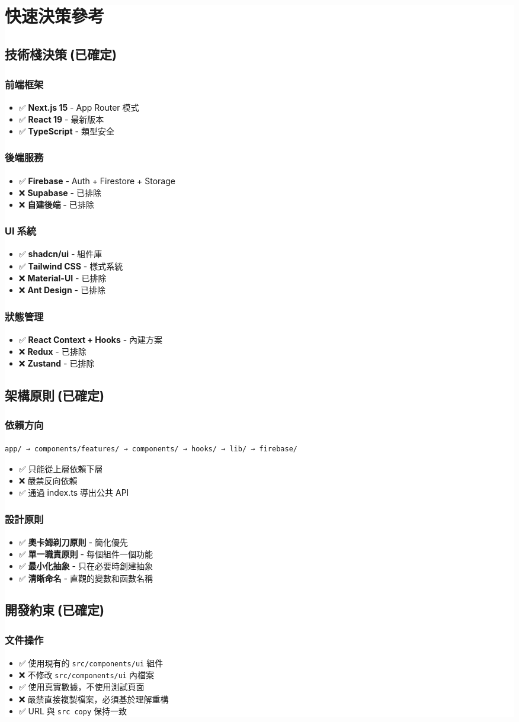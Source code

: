 # 快速決策參考

## 技術棧決策 (已確定)

### 前端框架
- ✅ **Next.js 15** - App Router 模式
- ✅ **React 19** - 最新版本
- ✅ **TypeScript** - 類型安全

### 後端服務
- ✅ **Firebase** - Auth + Firestore + Storage
- ❌ **Supabase** - 已排除
- ❌ **自建後端** - 已排除

### UI 系統
- ✅ **shadcn/ui** - 組件庫
- ✅ **Tailwind CSS** - 樣式系統
- ❌ **Material-UI** - 已排除
- ❌ **Ant Design** - 已排除

### 狀態管理
- ✅ **React Context + Hooks** - 內建方案
- ❌ **Redux** - 已排除
- ❌ **Zustand** - 已排除

## 架構原則 (已確定)

### 依賴方向
```
app/ → components/features/ → components/ → hooks/ → lib/ → firebase/
```
- ✅ 只能從上層依賴下層
- ❌ 嚴禁反向依賴
- ✅ 通過 index.ts 導出公共 API

### 設計原則
- ✅ **奧卡姆剃刀原則** - 簡化優先
- ✅ **單一職責原則** - 每個組件一個功能
- ✅ **最小化抽象** - 只在必要時創建抽象
- ✅ **清晰命名** - 直觀的變數和函數名稱

## 開發約束 (已確定)

### 文件操作
- ✅ 使用現有的 `src/components/ui` 組件
- ❌ 不修改 `src/components/ui` 內檔案
- ✅ 使用真實數據，不使用測試頁面
- ❌ 嚴禁直接複製檔案，必須基於理解重構
- ✅ URL 與 `src copy` 保持一致

